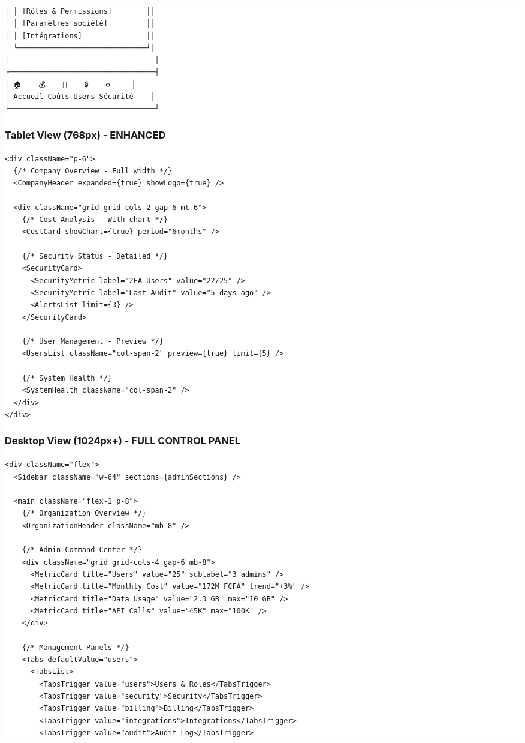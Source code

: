 ```
│ │ [Rôles & Permissions]        ││
│ │ [Paramètres société]         ││
│ │ [Intégrations]               ││
│ └──────────────────────────────┘│
│                                  │
├──────────────────────────────────┤
│ 🏠    💰    👥    🔒    ⚙️     │
│ Accueil Coûts Users Sécurité    │
└──────────────────────────────────┘
```

### Tablet View (768px) - ENHANCED

```tsx
<div className="p-6">
  {/* Company Overview - Full width */}
  <CompanyHeader expanded={true} showLogo={true} />

  <div className="grid grid-cols-2 gap-6 mt-6">
    {/* Cost Analysis - With chart */}
    <CostCard showChart={true} period="6months" />

    {/* Security Status - Detailed */}
    <SecurityCard>
      <SecurityMetric label="2FA Users" value="22/25" />
      <SecurityMetric label="Last Audit" value="5 days ago" />
      <AlertsList limit={3} />
    </SecurityCard>

    {/* User Management - Preview */}
    <UsersList className="col-span-2" preview={true} limit={5} />

    {/* System Health */}
    <SystemHealth className="col-span-2" />
  </div>
</div>
```

### Desktop View (1024px+) - FULL CONTROL PANEL

```tsx
<div className="flex">
  <Sidebar className="w-64" sections={adminSections} />

  <main className="flex-1 p-8">
    {/* Organization Overview */}
    <OrganizationHeader className="mb-8" />

    {/* Admin Command Center */}
    <div className="grid grid-cols-4 gap-6 mb-8">
      <MetricCard title="Users" value="25" sublabel="3 admins" />
      <MetricCard title="Monthly Cost" value="172M FCFA" trend="+3%" />
      <MetricCard title="Data Usage" value="2.3 GB" max="10 GB" />
      <MetricCard title="API Calls" value="45K" max="100K" />
    </div>

    {/* Management Panels */}
    <Tabs defaultValue="users">
      <TabsList>
        <TabsTrigger value="users">Users & Roles</TabsTrigger>
        <TabsTrigger value="security">Security</TabsTrigger>
        <TabsTrigger value="billing">Billing</TabsTrigger>
        <TabsTrigger value="integrations">Integrations</TabsTrigger>
        <TabsTrigger value="audit">Audit Log</TabsTrigger>
```
